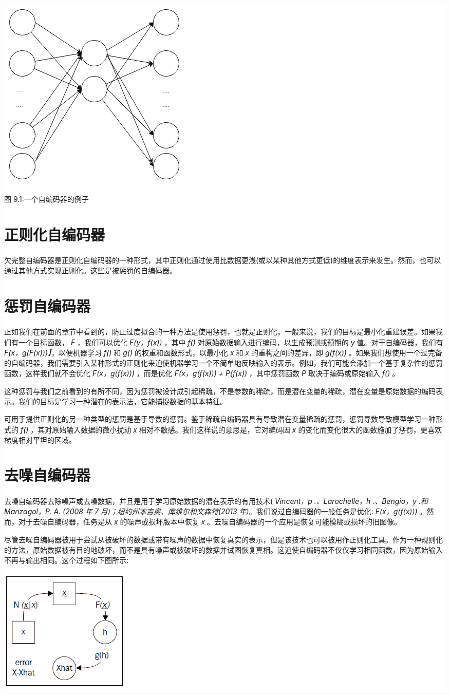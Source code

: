 ![](img/e1edab64-faf9-4b53-9118-04dc827e308a.png)

图 9.1:一个自编码器的例子



# 正则化自编码器

欠完整自编码器是正则化自编码器的一种形式，其中正则化通过使用比数据更浅(或以某种其他方式更低)的维度表示来发生。然而，也可以通过其他方式实现正则化。这些是被惩罚的自编码器。



# 惩罚自编码器

正如我们在前面的章节中看到的，防止过度拟合的一种方法是使用惩罚，也就是正则化。一般来说，我们的目标是最小化重建误差。如果我们有一个目标函数， *F* ，我们可以优化 *F(y，f(x))* ，其中 *f()* 对原始数据输入进行编码，以生成预测或预期的 *y* 值。对于自编码器，我们有 *F(x，g(F(x)))】*，以便机器学习 *f()* 和 *g()* 的权重和函数形式，以最小化 *x* 和 *x* 的重构之间的差异，即 *g(f(x))* 。如果我们想使用一个过完备的自编码器，我们需要引入某种形式的正则化来迫使机器学习一个不简单地反映输入的表示。例如，我们可能会添加一个基于复杂性的惩罚函数，这样我们就不会优化 *F(x，g(f(x)))* ，而是优化 *F(x，g(f(x))) + P(f(x))* ，其中惩罚函数 *P* 取决于编码或原始输入 *f()* 。

这种惩罚与我们之前看到的有所不同，因为惩罚被设计成引起稀疏，不是参数的稀疏，而是潜在变量的稀疏，潜在变量是原始数据的编码表示。我们的目标是学习一种潜在的表示法，它能捕捉数据的基本特征。

可用于提供正则化的另一种类型的惩罚是基于导数的惩罚。鉴于稀疏自编码器具有导致潜在变量稀疏的惩罚，惩罚导数导致模型学习一种形式的 *f()* ，其对原始输入数据的微小扰动 *x* 相对不敏感。我们这样说的意思是，它对编码因 *x* 的变化而变化很大的函数施加了惩罚，更喜欢梯度相对平坦的区域。



# 去噪自编码器

去噪自编码器去除噪声或去噪数据，并且是用于学习原始数据的潜在表示的有用技术( *Vincent，p .、Larochelle，h .、Bengio，y .和 Manzagol，P. A. (2008 年 7 月)；纽约州本吉奥、库维尔和文森特(2013 年)*。我们说过自编码器的一般任务是优化: *F(x，g(f(x)))* 。然而，对于去噪自编码器，任务是从 *x* 的噪声或损坏版本中恢复 *x* 。去噪自编码器的一个应用是恢复可能模糊或损坏的旧图像。

尽管去噪自编码器被用于尝试从被破坏的数据或带有噪声的数据中恢复真实的表示，但是该技术也可以被用作正则化工具。作为一种规则化的方法，原始数据被有目的地破坏，而不是具有噪声或被破坏的数据并试图恢复真相。这迫使自编码器不仅仅学习相同函数，因为原始输入不再与输出相同。这个过程如下图所示:

![](img/f091627f-470f-4019-b92d-47ea3d19f765.png)
